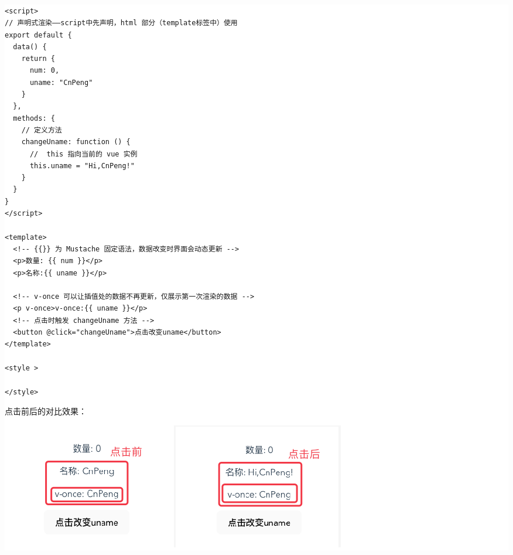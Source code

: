 ```vue
<script>
// 声明式渲染——script中先声明，html 部分（template标签中）使用
export default {
  data() {
    return {
      num: 0,
      uname: "CnPeng"
    }
  },
  methods: {
    // 定义方法
    changeUname: function () {
      //  this 指向当前的 vue 实例
      this.uname = "Hi,CnPeng!"
    }
  }
}
</script>

<template>
  <!-- {{}} 为 Mustache 固定语法，数据改变时界面会动态更新 -->
  <p>数量: {{ num }}</p>
  <p>名称:{{ uname }}</p>

  <!-- v-once 可以让插值处的数据不再更新，仅展示第一次渲染的数据 -->
  <p v-once>v-once:{{ uname }}</p>
  <!-- 点击时触发 changeUname 方法 -->
  <button @click="changeUname">点击改变uname</button>
</template>

<style >

</style>

```

点击前后的对比效果：

![](pics/20221027201456606_907985156.png)

